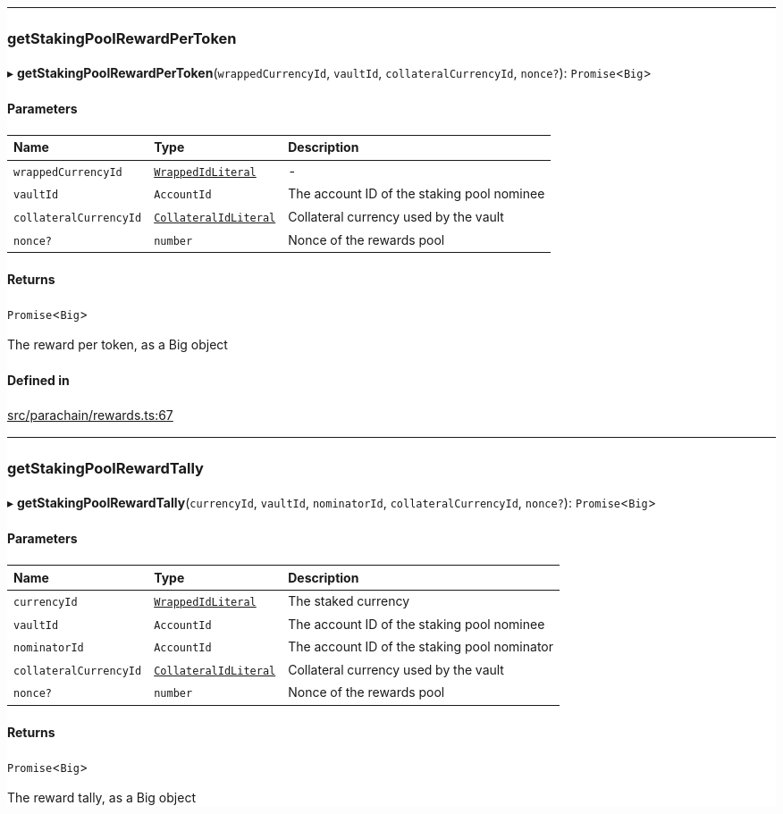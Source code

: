 ___

### getStakingPoolRewardPerToken

▸ **getStakingPoolRewardPerToken**(`wrappedCurrencyId`, `vaultId`, `collateralCurrencyId`, `nonce?`): `Promise`<`Big`\>

#### Parameters

| Name | Type | Description |
| :------ | :------ | :------ |
| `wrappedCurrencyId` | [`WrappedIdLiteral`](/modules.md#wrappedidliteral) | - |
| `vaultId` | `AccountId` | The account ID of the staking pool nominee |
| `collateralCurrencyId` | [`CollateralIdLiteral`](/modules.md#collateralidliteral) | Collateral currency used by the vault |
| `nonce?` | `number` | Nonce of the rewards pool |

#### Returns

`Promise`<`Big`\>

The reward per token, as a Big object

#### Defined in

[src/parachain/rewards.ts:67](https://github.com/interlay/interbtc-api/blob/3128908/src/parachain/rewards.ts#L67)

___

### getStakingPoolRewardTally

▸ **getStakingPoolRewardTally**(`currencyId`, `vaultId`, `nominatorId`, `collateralCurrencyId`, `nonce?`): `Promise`<`Big`\>

#### Parameters

| Name | Type | Description |
| :------ | :------ | :------ |
| `currencyId` | [`WrappedIdLiteral`](/modules.md#wrappedidliteral) | The staked currency |
| `vaultId` | `AccountId` | The account ID of the staking pool nominee |
| `nominatorId` | `AccountId` | The account ID of the staking pool nominator |
| `collateralCurrencyId` | [`CollateralIdLiteral`](/modules.md#collateralidliteral) | Collateral currency used by the vault |
| `nonce?` | `number` | Nonce of the rewards pool |

#### Returns

`Promise`<`Big`\>

The reward tally, as a Big object
